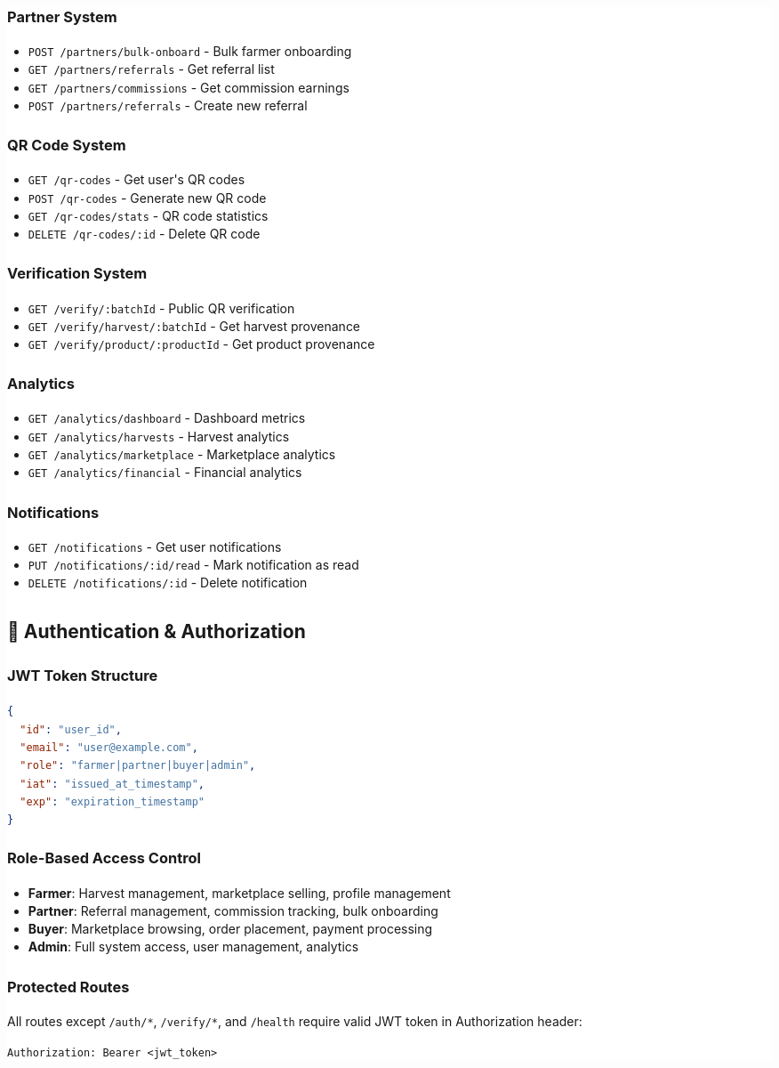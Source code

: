 ### Partner System
- `POST /partners/bulk-onboard` - Bulk farmer onboarding
- `GET /partners/referrals` - Get referral list
- `GET /partners/commissions` - Get commission earnings
- `POST /partners/referrals` - Create new referral

### QR Code System
- `GET /qr-codes` - Get user's QR codes
- `POST /qr-codes` - Generate new QR code
- `GET /qr-codes/stats` - QR code statistics
- `DELETE /qr-codes/:id` - Delete QR code

### Verification System
- `GET /verify/:batchId` - Public QR verification
- `GET /verify/harvest/:batchId` - Get harvest provenance
- `GET /verify/product/:productId` - Get product provenance

### Analytics
- `GET /analytics/dashboard` - Dashboard metrics
- `GET /analytics/harvests` - Harvest analytics
- `GET /analytics/marketplace` - Marketplace analytics
- `GET /analytics/financial` - Financial analytics

### Notifications
- `GET /notifications` - Get user notifications
- `PUT /notifications/:id/read` - Mark notification as read
- `DELETE /notifications/:id` - Delete notification

## 🔐 Authentication & Authorization

### JWT Token Structure
```json
{
  "id": "user_id",
  "email": "user@example.com",
  "role": "farmer|partner|buyer|admin",
  "iat": "issued_at_timestamp",
  "exp": "expiration_timestamp"
}
```

### Role-Based Access Control
- **Farmer**: Harvest management, marketplace selling, profile management
- **Partner**: Referral management, commission tracking, bulk onboarding
- **Buyer**: Marketplace browsing, order placement, payment processing
- **Admin**: Full system access, user management, analytics

### Protected Routes
All routes except `/auth/*`, `/verify/*`, and `/health` require valid JWT token in Authorization header:
```
Authorization: Bearer <jwt_token>
```

